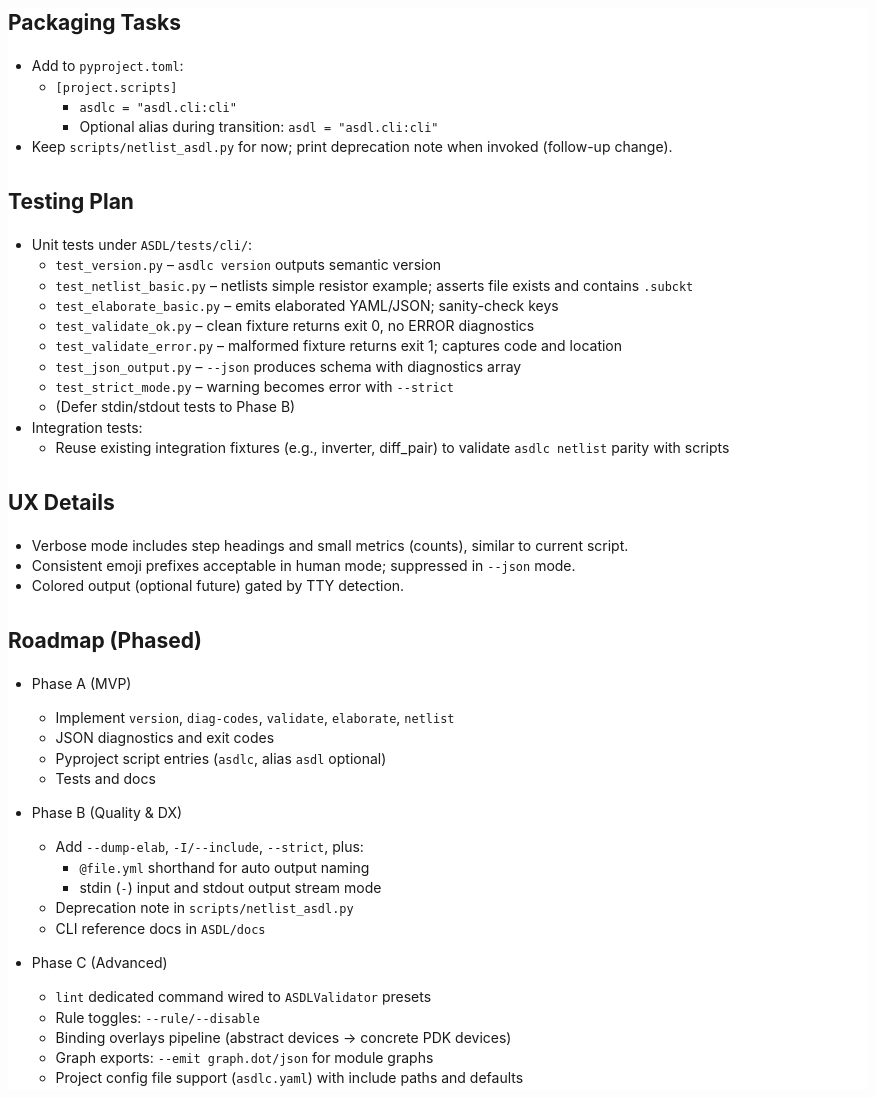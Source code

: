 ## Packaging Tasks

- Add to `pyproject.toml`:
  - `[project.scripts]`
    - `asdlc = "asdl.cli:cli"`
    - Optional alias during transition: `asdl = "asdl.cli:cli"`
- Keep `scripts/netlist_asdl.py` for now; print deprecation note when invoked (follow-up change).

## Testing Plan

- Unit tests under `ASDL/tests/cli/`:
  - `test_version.py` – `asdlc version` outputs semantic version
  - `test_netlist_basic.py` – netlists simple resistor example; asserts file exists and contains `.subckt`
  - `test_elaborate_basic.py` – emits elaborated YAML/JSON; sanity-check keys
  - `test_validate_ok.py` – clean fixture returns exit 0, no ERROR diagnostics
  - `test_validate_error.py` – malformed fixture returns exit 1; captures code and location
  - `test_json_output.py` – `--json` produces schema with diagnostics array
  - `test_strict_mode.py` – warning becomes error with `--strict`
  - (Defer stdin/stdout tests to Phase B)
- Integration tests:
  - Reuse existing integration fixtures (e.g., inverter, diff_pair) to validate `asdlc netlist` parity with scripts

## UX Details

- Verbose mode includes step headings and small metrics (counts), similar to current script.
- Consistent emoji prefixes acceptable in human mode; suppressed in `--json` mode.
- Colored output (optional future) gated by TTY detection.

## Roadmap (Phased)

- Phase A (MVP)
  - Implement `version`, `diag-codes`, `validate`, `elaborate`, `netlist`
  - JSON diagnostics and exit codes
  - Pyproject script entries (`asdlc`, alias `asdl` optional)
  - Tests and docs

- Phase B (Quality & DX)
  - Add `--dump-elab`, `-I/--include`, `--strict`, plus:
    - `@file.yml` shorthand for auto output naming
    - stdin (`-`) input and stdout output stream mode
  - Deprecation note in `scripts/netlist_asdl.py`
  - CLI reference docs in `ASDL/docs`

- Phase C (Advanced)
  - `lint` dedicated command wired to `ASDLValidator` presets
  - Rule toggles: `--rule/--disable`
  - Binding overlays pipeline (abstract devices → concrete PDK devices)
  - Graph exports: `--emit graph.dot/json` for module graphs
  - Project config file support (`asdlc.yaml`) with include paths and defaults
